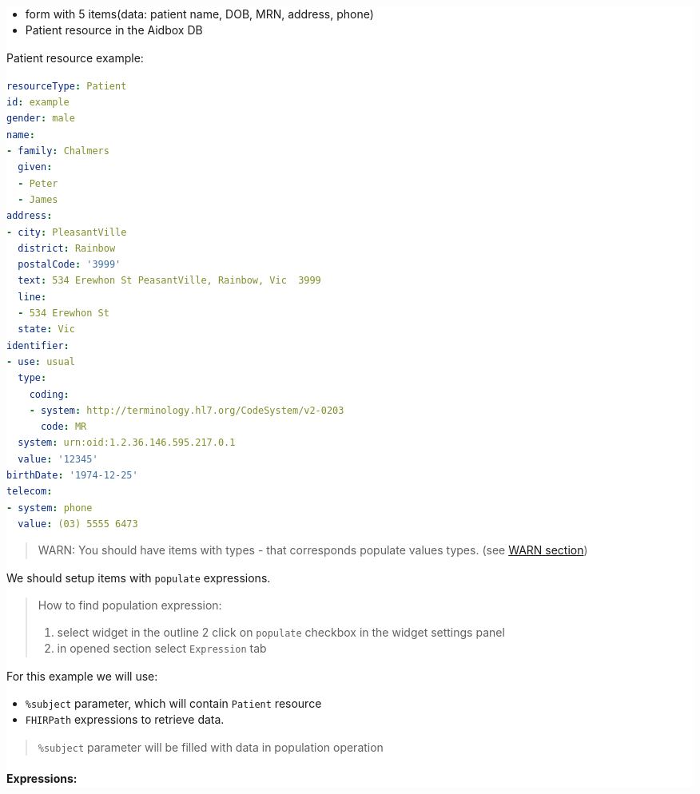 * form with 5 items(data: patient name, DOB, MRN, address, phone)
* Patient resource in the Aidbox DB

Patient resource example:

```yaml
resourceType: Patient
id: example
gender: male
name:
- family: Chalmers
  given:
  - Peter
  - James
address:
- city: PleasantVille
  district: Rainbow
  postalCode: '3999'
  text: 534 Erewhon St PeasantVille, Rainbow, Vic  3999
  line:
  - 534 Erewhon St
  state: Vic
identifier:
- use: usual
  type:
    coding:
    - system: http://terminology.hl7.org/CodeSystem/v2-0203
      code: MR
  system: urn:oid:1.2.36.146.595.217.0.1
  value: '12345'
birthDate: '1974-12-25'
telecom:
- system: phone
  value: (03) 5555 6473

```

> WARN: You should have items with types - that corresponds populate values types. (see [WARN section](how-to-populate-forms-with-data.md#warn))

We should setup items with `populate` expressions.

> How to find population expression:
>
> 1. select widget in the outline 2 click on `populate` checkbox in the widget settings panel
> 2. in opened section select `Expression` tab

For this example we will use:

* `%subject` parameter, which will contain `Patient` resource
* `FHIRPath` expressions to retrieve data.

> `%subject` parameter will be filled with data in population operation

#### Expressions:
